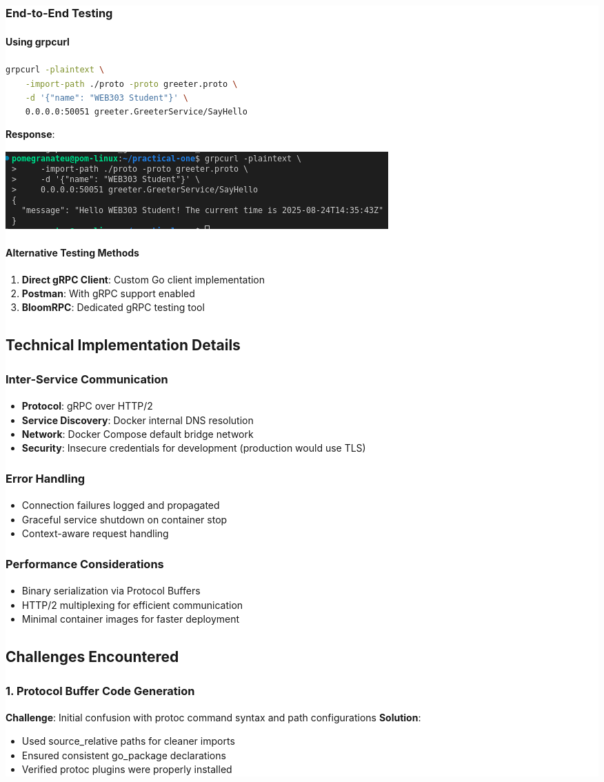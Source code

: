 ### End-to-End Testing

#### Using grpcurl
```bash
grpcurl -plaintext \
    -import-path ./proto -proto greeter.proto \
    -d '{"name": "WEB303 Student"}' \
    0.0.0.0:50051 greeter.GreeterService/SayHello
```

**Response**:

![alt text](img/7.png)

#### Alternative Testing Methods
1. **Direct gRPC Client**: Custom Go client implementation
2. **Postman**: With gRPC support enabled
3. **BloomRPC**: Dedicated gRPC testing tool

## Technical Implementation Details

### Inter-Service Communication
- **Protocol**: gRPC over HTTP/2
- **Service Discovery**: Docker internal DNS resolution
- **Network**: Docker Compose default bridge network
- **Security**: Insecure credentials for development (production would use TLS)

### Error Handling
- Connection failures logged and propagated
- Graceful service shutdown on container stop
- Context-aware request handling

### Performance Considerations
- Binary serialization via Protocol Buffers
- HTTP/2 multiplexing for efficient communication
- Minimal container images for faster deployment

## Challenges Encountered

### 1. Protocol Buffer Code Generation
**Challenge**: Initial confusion with protoc command syntax and path configurations
**Solution**: 
- Used source_relative paths for cleaner imports
- Ensured consistent go_package declarations
- Verified protoc plugins were properly installed
